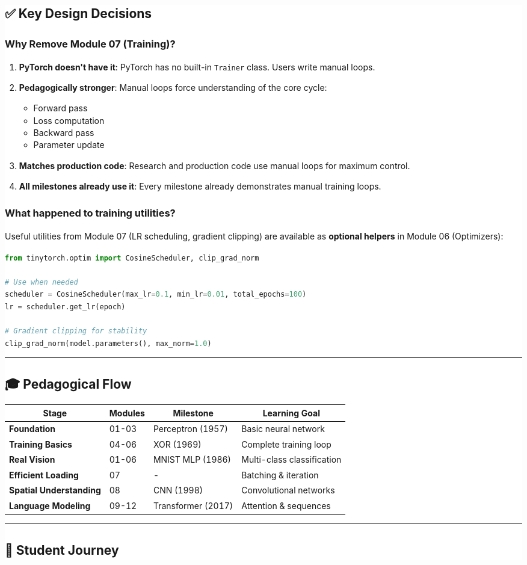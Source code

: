 
## ✅ Key Design Decisions

### **Why Remove Module 07 (Training)?**

1. **PyTorch doesn't have it**: PyTorch has no built-in `Trainer` class. Users write manual loops.

2. **Pedagogically stronger**: Manual loops force understanding of the core cycle:
   - Forward pass
   - Loss computation
   - Backward pass
   - Parameter update

3. **Matches production code**: Research and production code use manual loops for maximum control.

4. **All milestones already use it**: Every milestone already demonstrates manual training loops.

### **What happened to training utilities?**

Useful utilities from Module 07 (LR scheduling, gradient clipping) are available as **optional helpers** in Module 06 (Optimizers):

```python
from tinytorch.optim import CosineScheduler, clip_grad_norm

# Use when needed
scheduler = CosineScheduler(max_lr=0.1, min_lr=0.01, total_epochs=100)
lr = scheduler.get_lr(epoch)

# Gradient clipping for stability
clip_grad_norm(model.parameters(), max_norm=1.0)
```

---

## 🎓 Pedagogical Flow

| Stage | Modules | Milestone | Learning Goal |
|-------|---------|-----------|---------------|
| **Foundation** | 01-03 | Perceptron (1957) | Basic neural network |
| **Training Basics** | 04-06 | XOR (1969) | Complete training loop |
| **Real Vision** | 01-06 | MNIST MLP (1986) | Multi-class classification |
| **Efficient Loading** | 07 | - | Batching & iteration |
| **Spatial Understanding** | 08 | CNN (1998) | Convolutional networks |
| **Language Modeling** | 09-12 | Transformer (2017) | Attention & sequences |

---

## 🚀 Student Journey
